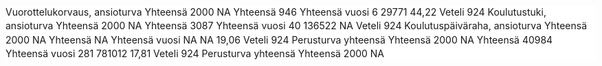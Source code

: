 <td style="text-align: left;">Vuorottelukorvaus, ansioturva</td>
<td style="text-align: left;">Yhteensä</td>
<td style="text-align: left;">2000</td>
<td style="text-align: left;">NA</td>
<td style="text-align: left;">Yhteensä</td>
<td style="text-align: left;">946</td>
<td style="text-align: left;">Yhteensä</td>
<td style="text-align: left;">vuosi</td>
<td style="text-align: left;">6</td>
<td style="text-align: left;">29771</td>
</tr>
<tr class="even">
<td style="text-align: left;">44,22</td>
<td style="text-align: left;">Veteli</td>
<td style="text-align: left;">924</td>
<td style="text-align: left;">Koulutustuki, ansioturva</td>
<td style="text-align: left;">Yhteensä</td>
<td style="text-align: left;">2000</td>
<td style="text-align: left;">NA</td>
<td style="text-align: left;">Yhteensä</td>
<td style="text-align: left;">3087</td>
<td style="text-align: left;">Yhteensä</td>
<td style="text-align: left;">vuosi</td>
<td style="text-align: left;">40</td>
<td style="text-align: left;">136522</td>
</tr>
<tr class="odd">
<td style="text-align: left;">NA</td>
<td style="text-align: left;">Veteli</td>
<td style="text-align: left;">924</td>
<td style="text-align: left;">Koulutuspäiväraha, ansioturva</td>
<td style="text-align: left;">Yhteensä</td>
<td style="text-align: left;">2000</td>
<td style="text-align: left;">NA</td>
<td style="text-align: left;">Yhteensä</td>
<td style="text-align: left;">NA</td>
<td style="text-align: left;">Yhteensä</td>
<td style="text-align: left;">vuosi</td>
<td style="text-align: left;">NA</td>
<td style="text-align: left;">NA</td>
</tr>
<tr class="even">
<td style="text-align: left;">19,06</td>
<td style="text-align: left;">Veteli</td>
<td style="text-align: left;">924</td>
<td style="text-align: left;">Perusturva yhteensä</td>
<td style="text-align: left;">Yhteensä</td>
<td style="text-align: left;">2000</td>
<td style="text-align: left;">NA</td>
<td style="text-align: left;">Yhteensä</td>
<td style="text-align: left;">40984</td>
<td style="text-align: left;">Yhteensä</td>
<td style="text-align: left;">vuosi</td>
<td style="text-align: left;">281</td>
<td style="text-align: left;">781012</td>
</tr>
<tr class="odd">
<td style="text-align: left;">17,81</td>
<td style="text-align: left;">Veteli</td>
<td style="text-align: left;">924</td>
<td style="text-align: left;">Perusturva yhteensä</td>
<td style="text-align: left;">Yhteensä</td>
<td style="text-align: left;">2000</td>
<td style="text-align: left;">NA</td>
